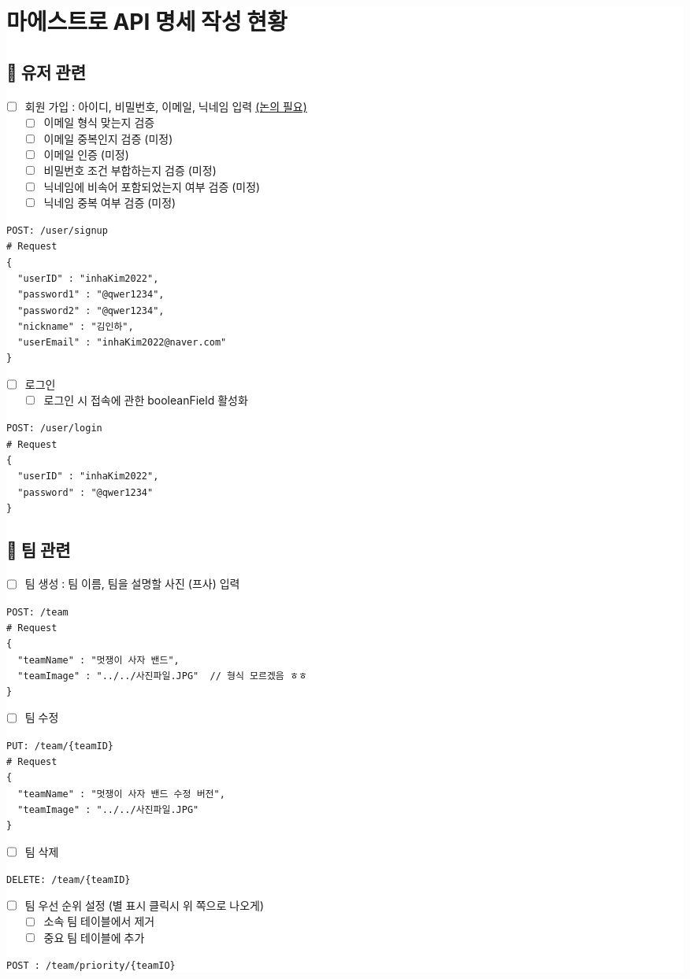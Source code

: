 # 마에스트로 API 명세 작성 현황

## 🙂 유저 관련
- [ ] 회원 가입 : 아이디, 비밀번호, 이메일, 닉네임 입력 [(논의 필요)](#이런-내용은-논의해보고-싶습니다)
  - [ ] 이메일 형식 맞는지 검증
  - [ ] 이메일 중복인지 검증 (미정)
  - [ ] 이메일 인증 (미정)
  - [ ] 비밀번호 조건 부합하는지 검증 (미정)
  - [ ] 닉네임에 비속어 포함되었는지 여부 검증 (미정)
  - [ ] 닉네임 중복 여부 검증 (미정)
<pre><code>POST: /user/signup
# Request
{ 
  "userID" : "inhaKim2022",
  "password1" : "@qwer1234",
  "password2" : "@qwer1234",
  "nickname" : "김인하",
  "userEmail" : "inhaKim2022@naver.com"
}
</code></pre>
- [ ] 로그인
  - [ ] 로그인 시 접속에 관한 booleanField 활성화
<pre><code>POST: /user/login
# Request
{
  "userID" : "inhaKim2022",
  "password" : "@qwer1234"
}
</code></pre>

## 👥 팀 관련
- [ ] 팀 생성 : 팀 이름, 팀을 설명할 사진 (프사) 입력
<pre><code>POST: /team
# Request
{
  "teamName" : "멋쟁이 사자 밴드",
  "teamImage" : "../../사진파일.JPG"  // 형식 모르겠음 ㅎㅎ
}
</code></pre>
- [ ] 팀 수정
<pre><code>PUT: /team/{teamID}
# Request
{
  "teamName" : "멋쟁이 사자 밴드 수정 버전",
  "teamImage" : "../../사진파일.JPG"
}
</code></pre>
- [ ] 팀 삭제
<pre><code>DELETE: /team/{teamID}</code></pre>
- [ ] 팀 우선 순위 설정 (별 표시 클릭시 위 쪽으로 나오게)
  - [ ] 소속 팀 테이블에서 제거
  - [ ] 중요 팀 테이블에 추가
<pre><code>POST : /team/priority/{teamIO}
</code></pre>